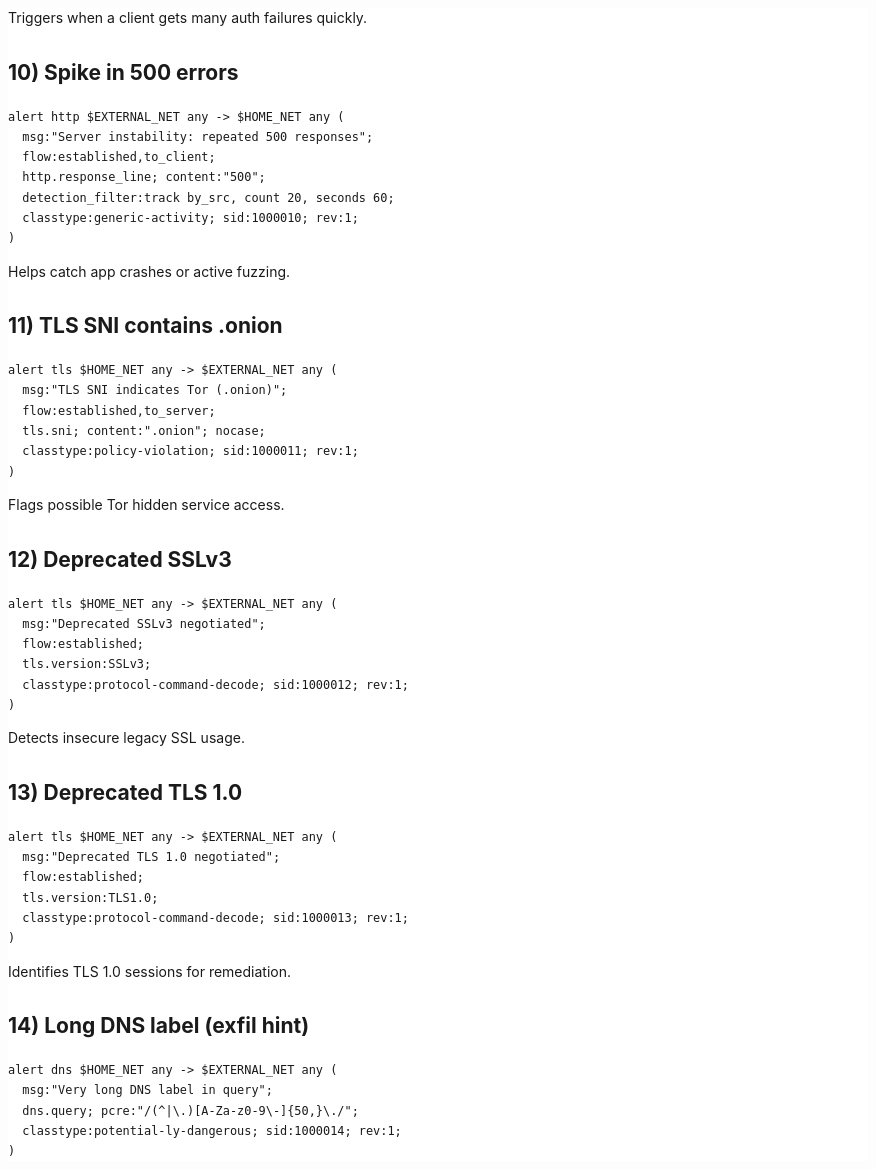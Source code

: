 Triggers when a client gets many auth failures quickly.

## 10) Spike in 500 errors
```
alert http $EXTERNAL_NET any -> $HOME_NET any (
  msg:"Server instability: repeated 500 responses";
  flow:established,to_client;
  http.response_line; content:"500";
  detection_filter:track by_src, count 20, seconds 60;
  classtype:generic-activity; sid:1000010; rev:1;
)
```

Helps catch app crashes or active fuzzing.

## 11) TLS SNI contains .onion
```
alert tls $HOME_NET any -> $EXTERNAL_NET any (
  msg:"TLS SNI indicates Tor (.onion)";
  flow:established,to_server;
  tls.sni; content:".onion"; nocase;
  classtype:policy-violation; sid:1000011; rev:1;
)
```

Flags possible Tor hidden service access.

## 12) Deprecated SSLv3
```
alert tls $HOME_NET any -> $EXTERNAL_NET any (
  msg:"Deprecated SSLv3 negotiated";
  flow:established;
  tls.version:SSLv3;
  classtype:protocol-command-decode; sid:1000012; rev:1;
)
```

Detects insecure legacy SSL usage.

## 13) Deprecated TLS 1.0
```
alert tls $HOME_NET any -> $EXTERNAL_NET any (
  msg:"Deprecated TLS 1.0 negotiated";
  flow:established;
  tls.version:TLS1.0;
  classtype:protocol-command-decode; sid:1000013; rev:1;
)
```

Identifies TLS 1.0 sessions for remediation.

## 14) Long DNS label (exfil hint)
```
alert dns $HOME_NET any -> $EXTERNAL_NET any (
  msg:"Very long DNS label in query";
  dns.query; pcre:"/(^|\.)[A-Za-z0-9\-]{50,}\./";
  classtype:potential-ly-dangerous; sid:1000014; rev:1;
)
```
